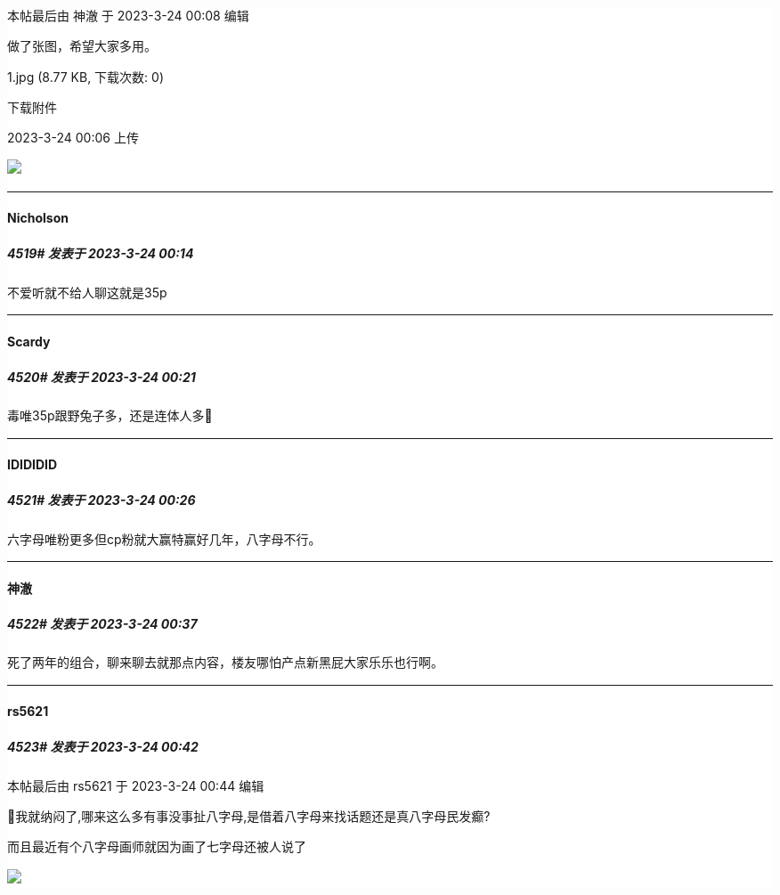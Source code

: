  本帖最后由 神澈 于 2023-3-24 00:08 编辑 

做了张图，希望大家多用。

1.jpg
(8.77 KB, 下载次数: 0)

下载附件

2023-3-24 00:06 上传

<img src="https://img.saraba1st.com/forum/202303/24/000619goblg1uqck1zhd0k.jpg" referrerpolicy="no-referrer">


*****

####  Nicholson  
##### 4519#       发表于 2023-3-24 00:14

不爱听就不给人聊这就是35p


*****

####  Scardy  
##### 4520#       发表于 2023-3-24 00:21

毒唯35p跟野兔子多，还是连体人多🤔

*****

####  IDIDIDID  
##### 4521#       发表于 2023-3-24 00:26

六字母唯粉更多但cp粉就大赢特赢好几年，八字母不行。


*****

####  神澈  
##### 4522#       发表于 2023-3-24 00:37

死了两年的组合，聊来聊去就那点内容，楼友哪怕产点新黑屁大家乐乐也行啊。


*****

####  rs5621  
##### 4523#       发表于 2023-3-24 00:42

 本帖最后由 rs5621 于 2023-3-24 00:44 编辑 

🤔我就纳闷了,哪来这么多有事没事扯八字母,是借着八字母来找话题还是真八字母民发癫?

而且最近有个八字母画师就因为画了七字母还被人说了

<img src="https://img.saraba1st.com/forum/202303/24/004032luhkiydyzp1dajxu.png" referrerpolicy="no-referrer">

